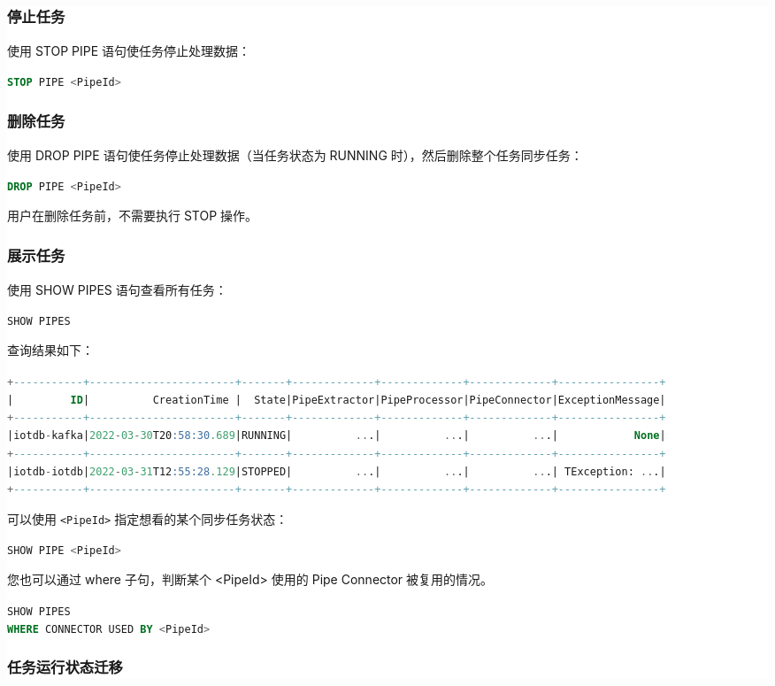 ### 停止任务

使用 STOP PIPE 语句使任务停止处理数据：

```sql
STOP PIPE <PipeId>
```

### 删除任务

使用 DROP PIPE 语句使任务停止处理数据（当任务状态为 RUNNING 时），然后删除整个任务同步任务：

```sql
DROP PIPE <PipeId>
```

用户在删除任务前，不需要执行 STOP 操作。

### 展示任务

使用 SHOW PIPES 语句查看所有任务：

```sql
SHOW PIPES
```

查询结果如下：

```sql
+-----------+-----------------------+-------+-------------+-------------+-------------+----------------+
|         ID|          CreationTime |  State|PipeExtractor|PipeProcessor|PipeConnector|ExceptionMessage|
+-----------+-----------------------+-------+-------------+-------------+-------------+----------------+
|iotdb-kafka|2022-03-30T20:58:30.689|RUNNING|          ...|          ...|          ...|            None|
+-----------+-----------------------+-------+-------------+-------------+-------------+----------------+
|iotdb-iotdb|2022-03-31T12:55:28.129|STOPPED|          ...|          ...|          ...| TException: ...|
+-----------+-----------------------+-------+-------------+-------------+-------------+----------------+
```

可以使用 `<PipeId>` 指定想看的某个同步任务状态：

```sql
SHOW PIPE <PipeId>
```

您也可以通过 where 子句，判断某个 \<PipeId\> 使用的 Pipe Connector 被复用的情况。

```sql
SHOW PIPES
WHERE CONNECTOR USED BY <PipeId>
```

### 任务运行状态迁移

